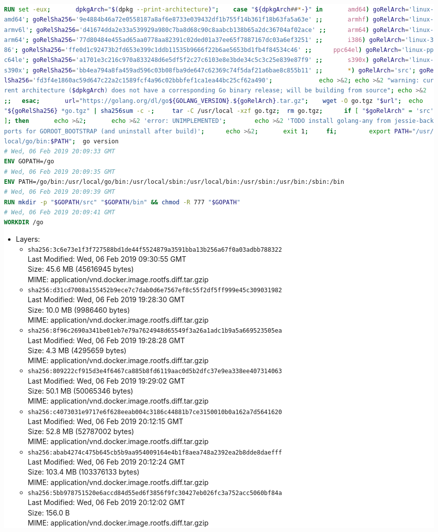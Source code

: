 ```dockerfile
RUN set -eux; 		dpkgArch="$(dpkg --print-architecture)"; 	case "${dpkgArch##*-}" in 		amd64) goRelArch='linux-amd64'; goRelSha256='9e4884b46a72e0558187a8af6e8733e039432df1b755f14b361f18b63fa5a63e' ;; 		armhf) goRelArch='linux-armv6l'; goRelSha256='d41674dda2e33a539929a980c7ba8d68c90c8aabcb138b65a2dc36704af02ace' ;; 		arm64) goRelArch='linux-arm64'; goRelSha256='77d80484e455ad65aa0778aa82391c02ded01a37ee65f7887167dc03a6ef3251' ;; 		i386) goRelArch='linux-386'; goRelSha256='ffe0d1c92473b2fd653e399c1ddb11535b9666f22b6ae5653bd1fb4f84534c46' ;; 		ppc64el) goRelArch='linux-ppc64le'; goRelSha256='a1701e3c216c970a833248d6e5df5f2c27c6103e8e3bde34c5c3c25e839e87f9' ;; 		s390x) goRelArch='linux-s390x'; goRelSha256='bb4ea794a8fa459ad596c03b08fba9de647c62369c74f5daf21a6bae8c855b11' ;; 		*) goRelArch='src'; goRelSha256='fd3f4e1860ac59d647c22a2c1589fcf4a96c02bbbfef1ca1ea44bc25cf62a490'; 			echo >&2; echo >&2 "warning: current architecture ($dpkgArch) does not have a corresponding Go binary release; will be building from source"; echo >&2 ;; 	esac; 		url="https://golang.org/dl/go${GOLANG_VERSION}.${goRelArch}.tar.gz"; 	wget -O go.tgz "$url"; 	echo "${goRelSha256} *go.tgz" | sha256sum -c -; 	tar -C /usr/local -xzf go.tgz; 	rm go.tgz; 		if [ "$goRelArch" = 'src' ]; then 		echo >&2; 		echo >&2 'error: UNIMPLEMENTED'; 		echo >&2 'TODO install golang-any from jessie-backports for GOROOT_BOOTSTRAP (and uninstall after build)'; 		echo >&2; 		exit 1; 	fi; 		export PATH="/usr/local/go/bin:$PATH"; 	go version
# Wed, 06 Feb 2019 20:09:33 GMT
ENV GOPATH=/go
# Wed, 06 Feb 2019 20:09:35 GMT
ENV PATH=/go/bin:/usr/local/go/bin:/usr/local/sbin:/usr/local/bin:/usr/sbin:/usr/bin:/sbin:/bin
# Wed, 06 Feb 2019 20:09:39 GMT
RUN mkdir -p "$GOPATH/src" "$GOPATH/bin" && chmod -R 777 "$GOPATH"
# Wed, 06 Feb 2019 20:09:41 GMT
WORKDIR /go
```

-	Layers:
	-	`sha256:3c6e73e1f3f727588bd1de44f5524879a3591bba13b256a67f0a03adbb788322`  
		Last Modified: Wed, 06 Feb 2019 09:30:55 GMT  
		Size: 45.6 MB (45616945 bytes)  
		MIME: application/vnd.docker.image.rootfs.diff.tar.gzip
	-	`sha256:d31cd7008a155452b9ece7c7dab0d6e7567ef8c55f2df5ff999e45c309031982`  
		Last Modified: Wed, 06 Feb 2019 19:28:30 GMT  
		Size: 10.0 MB (9986460 bytes)  
		MIME: application/vnd.docker.image.rootfs.diff.tar.gzip
	-	`sha256:8f96c2690a341be01eb7e79a7624948d65549f3a26a1adc1b9a5a669523505ea`  
		Last Modified: Wed, 06 Feb 2019 19:28:28 GMT  
		Size: 4.3 MB (4295659 bytes)  
		MIME: application/vnd.docker.image.rootfs.diff.tar.gzip
	-	`sha256:809222cf915d3e4f6467ca885b8fd6119aac0d5b2dfc37e9ea338ee407314063`  
		Last Modified: Wed, 06 Feb 2019 19:29:02 GMT  
		Size: 50.1 MB (50065346 bytes)  
		MIME: application/vnd.docker.image.rootfs.diff.tar.gzip
	-	`sha256:c4073031e9717e6f628eeab004c3186c44881b7ce3150010b0a162a7d5641620`  
		Last Modified: Wed, 06 Feb 2019 20:12:15 GMT  
		Size: 52.8 MB (52787002 bytes)  
		MIME: application/vnd.docker.image.rootfs.diff.tar.gzip
	-	`sha256:abab4274c475b645cb5b9aa954009164e4b1f8aea748a2392ea2b8dde8daefff`  
		Last Modified: Wed, 06 Feb 2019 20:12:24 GMT  
		Size: 103.4 MB (103376133 bytes)  
		MIME: application/vnd.docker.image.rootfs.diff.tar.gzip
	-	`sha256:5bb978751520e6accd84d55ed6f3856f9fc30427eb026fc3a752acc5060bf84a`  
		Last Modified: Wed, 06 Feb 2019 20:12:02 GMT  
		Size: 156.0 B  
		MIME: application/vnd.docker.image.rootfs.diff.tar.gzip
